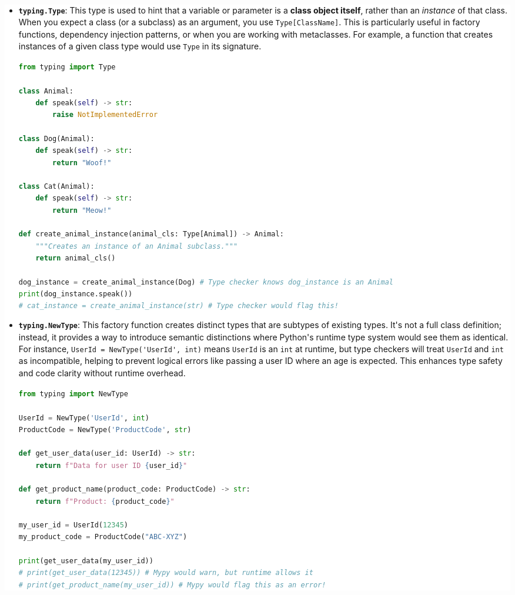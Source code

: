 - **`typing.Type`**: This type is used to hint that a variable or parameter is a **class object itself**, rather than an _instance_ of that class. When you expect a class (or a subclass) as an argument, you use `Type[ClassName]`. This is particularly useful in factory functions, dependency injection patterns, or when you are working with metaclasses. For example, a function that creates instances of a given class type would use `Type` in its signature.

  ```python
  from typing import Type

  class Animal:
      def speak(self) -> str:
          raise NotImplementedError

  class Dog(Animal):
      def speak(self) -> str:
          return "Woof!"

  class Cat(Animal):
      def speak(self) -> str:
          return "Meow!"

  def create_animal_instance(animal_cls: Type[Animal]) -> Animal:
      """Creates an instance of an Animal subclass."""
      return animal_cls()

  dog_instance = create_animal_instance(Dog) # Type checker knows dog_instance is an Animal
  print(dog_instance.speak())
  # cat_instance = create_animal_instance(str) # Type checker would flag this!
  ```

- **`typing.NewType`**: This factory function creates distinct types that are subtypes of existing types. It's not a full class definition; instead, it provides a way to introduce semantic distinctions where Python's runtime type system would see them as identical. For instance, `UserId = NewType('UserId', int)` means `UserId` is an `int` at runtime, but type checkers will treat `UserId` and `int` as incompatible, helping to prevent logical errors like passing a user ID where an age is expected. This enhances type safety and code clarity without runtime overhead.

  ```python
  from typing import NewType

  UserId = NewType('UserId', int)
  ProductCode = NewType('ProductCode', str)

  def get_user_data(user_id: UserId) -> str:
      return f"Data for user ID {user_id}"

  def get_product_name(product_code: ProductCode) -> str:
      return f"Product: {product_code}"

  my_user_id = UserId(12345)
  my_product_code = ProductCode("ABC-XYZ")

  print(get_user_data(my_user_id))
  # print(get_user_data(12345)) # Mypy would warn, but runtime allows it
  # print(get_product_name(my_user_id)) # Mypy would flag this as an error!
  ```
